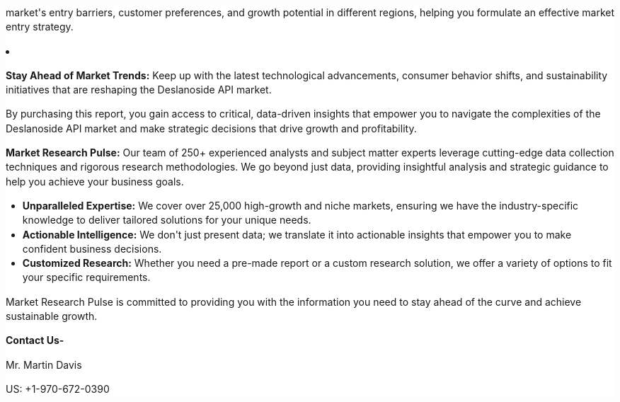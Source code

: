 market's entry barriers, customer preferences, and growth potential in different regions, helping you formulate an effective market entry strategy.</p></li><li><p><strong>Stay Ahead of Market Trends:</strong> Keep up with the latest technological advancements, consumer behavior shifts, and sustainability initiatives that are reshaping the Deslanoside API market.</p></li></ol><p>By purchasing this report, you gain access to critical, data-driven insights that empower you to navigate the complexities of the Deslanoside API market and make strategic decisions that drive growth and profitability.</p><p><strong>Market Research Pulse:</strong>&nbsp;Our team of 250+ experienced analysts and subject matter experts leverage cutting-edge data collection techniques and rigorous research methodologies. We go beyond just data, providing insightful analysis and strategic guidance to help you achieve your business goals.</p><ul><li><strong>Unparalleled Expertise:</strong>&nbsp;We cover over 25,000 high-growth and niche markets, ensuring we have the industry-specific knowledge to deliver tailored solutions for your unique needs.</li><li><strong>Actionable Intelligence:</strong>&nbsp;We don't just present data; we translate it into actionable insights that empower you to make confident business decisions.</li><li><strong>Customized Research:</strong>&nbsp;Whether you need a pre-made report or a custom research solution, we offer a variety of options to fit your specific requirements.</li></ul><p>Market Research Pulse is committed to providing you with the information you need to stay ahead of the curve and achieve sustainable growth.</p><p><strong>Contact Us-</strong></p><p>Mr. Martin Davis</p><p>US: +1-970-672-0390</p>
